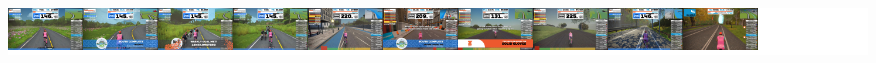 <img src="/files/activities/ac5b031e-53a7-11ee-8ab3-9a34a3268d74.jpg" alt="Zone 2, because Fons told me so" title="Zone 2, because Fons told me so" width="75" /><img src="/files/activities/ac65c2c2-53a7-11ee-86cb-9a34a3268d74.jpg" alt="Zone 2, because Fons told me so" title="Zone 2, because Fons told me so" width="75" /><img src="/files/activities/ac6c14e2-53a7-11ee-9343-9a34a3268d74.jpg" alt="Zone 2, because Fons told me so" title="Zone 2, because Fons told me so" width="75" /><img src="/files/activities/ac735310-53a7-11ee-8995-9a34a3268d74.jpg" alt="Zone 2, because Fons told me so" title="Zone 2, because Fons told me so" width="75" /><img src="/files/activities/acafbfb2-53a7-11ee-a991-9a34a3268d74.jpg" alt="Wild Starts in London" title="Wild Starts in London" width="75" /><img src="/files/activities/acb65df4-53a7-11ee-9bdd-9a34a3268d74.jpg" alt="Wild Starts in London" title="Wild Starts in London" width="75" /><img src="/files/activities/acbff1f2-53a7-11ee-8a6f-9a34a3268d74.jpg" alt="Wild Starts in London" title="Wild Starts in London" width="75" /><img src="/files/activities/acc680f8-53a7-11ee-a0b3-9a34a3268d74.jpg" alt="Wild Starts in London" title="Wild Starts in London" width="75" /><img src="/files/activities/ad029390-53a7-11ee-b85d-9a34a3268d74.jpg" alt="Zone 2 in New York" title="Zone 2 in New York" width="75" /><img src="/files/activities/ad0b02d2-53a7-11ee-bf74-9a34a3268d74.jpg" alt="Zone 2 in New York" title="Zone 2 in New York" width="75" />
